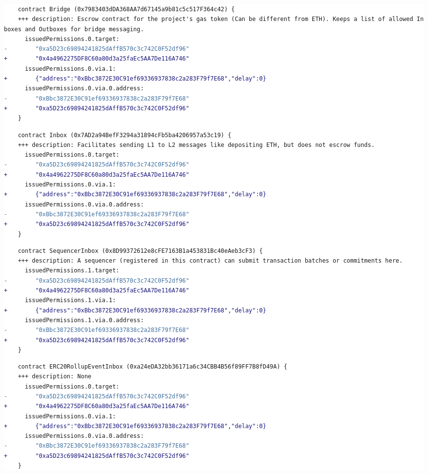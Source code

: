 ```diff
    contract Bridge (0x7983403dDA368AA7d67145a9b81c5c517F364c42) {
    +++ description: Escrow contract for the project's gas token (Can be different from ETH). Keeps a list of allowed Inboxes and Outboxes for bridge messaging.
      issuedPermissions.0.target:
-        "0xa5D23c69894241825dAffB570c3c742C0F52df96"
+        "0x4a4962275DF8C60a80d3a25faEc5AA7De116A746"
      issuedPermissions.0.via.1:
+        {"address":"0xBbc3872E30C91ef69336937838c2a283F79f7E68","delay":0}
      issuedPermissions.0.via.0.address:
-        "0xBbc3872E30C91ef69336937838c2a283F79f7E68"
+        "0xa5D23c69894241825dAffB570c3c742C0F52df96"
    }
```

```diff
    contract Inbox (0x7AD2a94BefF3294a31894cFb5ba4206957a53c19) {
    +++ description: Facilitates sending L1 to L2 messages like depositing ETH, but does not escrow funds.
      issuedPermissions.0.target:
-        "0xa5D23c69894241825dAffB570c3c742C0F52df96"
+        "0x4a4962275DF8C60a80d3a25faEc5AA7De116A746"
      issuedPermissions.0.via.1:
+        {"address":"0xBbc3872E30C91ef69336937838c2a283F79f7E68","delay":0}
      issuedPermissions.0.via.0.address:
-        "0xBbc3872E30C91ef69336937838c2a283F79f7E68"
+        "0xa5D23c69894241825dAffB570c3c742C0F52df96"
    }
```

```diff
    contract SequencerInbox (0x8D99372612e8cFE7163B1a453831Bc40eAeb3cF3) {
    +++ description: A sequencer (registered in this contract) can submit transaction batches or commitments here.
      issuedPermissions.1.target:
-        "0xa5D23c69894241825dAffB570c3c742C0F52df96"
+        "0x4a4962275DF8C60a80d3a25faEc5AA7De116A746"
      issuedPermissions.1.via.1:
+        {"address":"0xBbc3872E30C91ef69336937838c2a283F79f7E68","delay":0}
      issuedPermissions.1.via.0.address:
-        "0xBbc3872E30C91ef69336937838c2a283F79f7E68"
+        "0xa5D23c69894241825dAffB570c3c742C0F52df96"
    }
```

```diff
    contract ERC20RollupEventInbox (0xa24eDA32bb36171a6c34CBB4B56f89FF7B8fD49A) {
    +++ description: None
      issuedPermissions.0.target:
-        "0xa5D23c69894241825dAffB570c3c742C0F52df96"
+        "0x4a4962275DF8C60a80d3a25faEc5AA7De116A746"
      issuedPermissions.0.via.1:
+        {"address":"0xBbc3872E30C91ef69336937838c2a283F79f7E68","delay":0}
      issuedPermissions.0.via.0.address:
-        "0xBbc3872E30C91ef69336937838c2a283F79f7E68"
+        "0xa5D23c69894241825dAffB570c3c742C0F52df96"
    }
```
